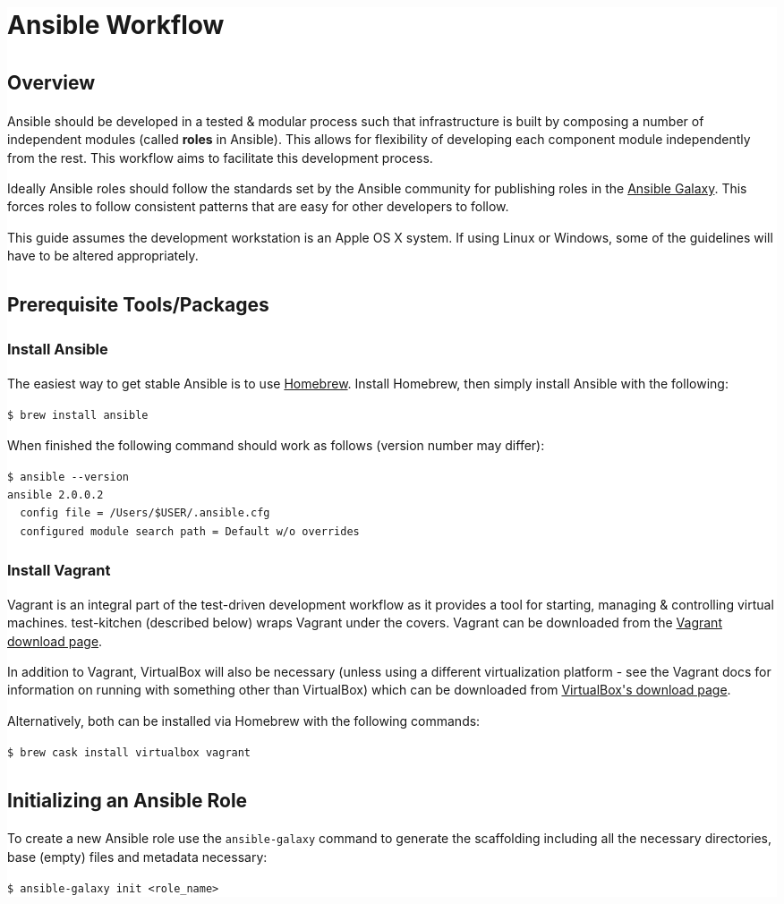 
# Ansible Workflow

## Overview

Ansible should be developed in a tested & modular process such that infrastructure is built by composing a number of independent modules (called **roles** in Ansible).  This allows for flexibility of developing each component module independently from the rest.  This workflow aims to facilitate this development process.

Ideally Ansible roles should follow the standards set by the Ansible community for publishing roles in the [Ansible Galaxy](https://galaxy.ansible.com/).  This forces roles to follow consistent patterns that are easy for other developers to follow.

This guide assumes the development workstation is an Apple OS X system.  If using Linux or Windows, some of the guidelines will have to be altered appropriately.

## Prerequisite Tools/Packages

### Install Ansible

The easiest way to get stable Ansible is to use [Homebrew](http://brew.sh/).   Install Homebrew, then simply install Ansible with the following:

    $ brew install ansible

When finished the following command should work as follows (version number may differ):

    $ ansible --version
    ansible 2.0.0.2
      config file = /Users/$USER/.ansible.cfg
      configured module search path = Default w/o overrides

### Install Vagrant

Vagrant is an integral part of the test-driven development workflow as it provides a tool for starting, managing & controlling virtual machines.  test-kitchen (described below) wraps Vagrant under the covers.  Vagrant can be downloaded from the [Vagrant download page](https://www.vagrantup.com/).

In addition to Vagrant, VirtualBox will also be necessary (unless using a different virtualization platform - see the Vagrant docs for information on running with something other than VirtualBox) which can be downloaded from [VirtualBox's download page](https://www.virtualbox.org/wiki/Downloads).

Alternatively, both can be installed via Homebrew with the following commands:

    $ brew cask install virtualbox vagrant

## Initializing an Ansible Role

To create a new Ansible role use the `ansible-galaxy` command to generate the scaffolding including all the necessary directories, base (empty) files and metadata necessary:

    $ ansible-galaxy init <role_name>
